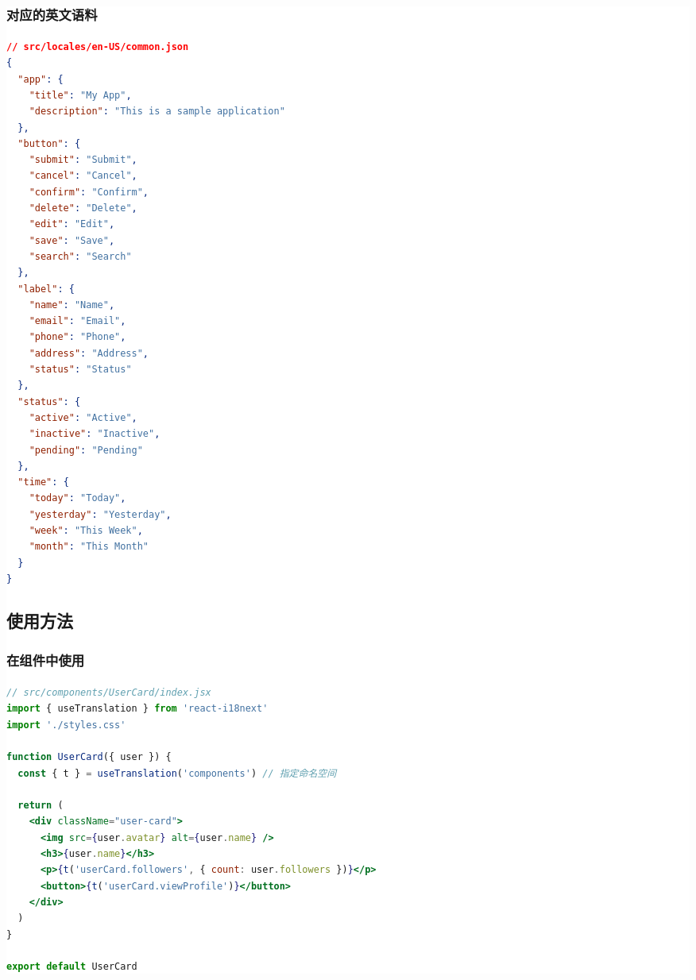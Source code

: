 ### 对应的英文语料

```json
// src/locales/en-US/common.json
{
  "app": {
    "title": "My App",
    "description": "This is a sample application"
  },
  "button": {
    "submit": "Submit",
    "cancel": "Cancel",
    "confirm": "Confirm",
    "delete": "Delete",
    "edit": "Edit",
    "save": "Save",
    "search": "Search"
  },
  "label": {
    "name": "Name",
    "email": "Email",
    "phone": "Phone",
    "address": "Address",
    "status": "Status"
  },
  "status": {
    "active": "Active",
    "inactive": "Inactive",
    "pending": "Pending"
  },
  "time": {
    "today": "Today",
    "yesterday": "Yesterday",
    "week": "This Week",
    "month": "This Month"
  }
}
```

## 使用方法

### 在组件中使用

```jsx
// src/components/UserCard/index.jsx
import { useTranslation } from 'react-i18next'
import './styles.css'

function UserCard({ user }) {
  const { t } = useTranslation('components') // 指定命名空间

  return (
    <div className="user-card">
      <img src={user.avatar} alt={user.name} />
      <h3>{user.name}</h3>
      <p>{t('userCard.followers', { count: user.followers })}</p>
      <button>{t('userCard.viewProfile')}</button>
    </div>
  )
}

export default UserCard
```
